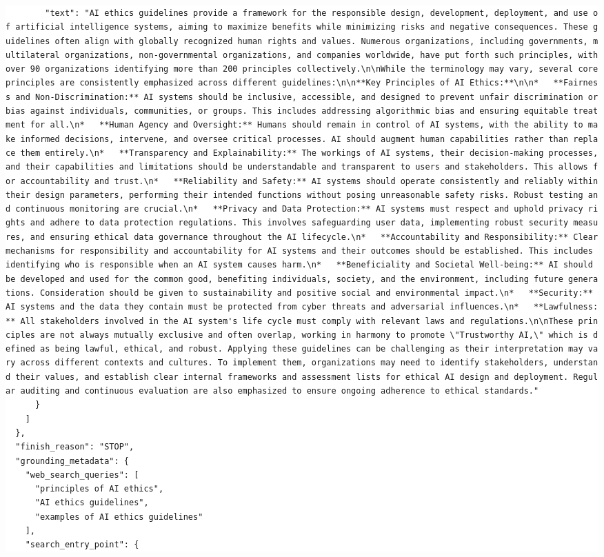             "text": "AI ethics guidelines provide a framework for the responsible design, development, deployment, and use of artificial intelligence systems, aiming to maximize benefits while minimizing risks and negative consequences. These guidelines often align with globally recognized human rights and values. Numerous organizations, including governments, multilateral organizations, non-governmental organizations, and companies worldwide, have put forth such principles, with over 90 organizations identifying more than 200 principles collectively.\n\nWhile the terminology may vary, several core principles are consistently emphasized across different guidelines:\n\n**Key Principles of AI Ethics:**\n\n*   **Fairness and Non-Discrimination:** AI systems should be inclusive, accessible, and designed to prevent unfair discrimination or bias against individuals, communities, or groups. This includes addressing algorithmic bias and ensuring equitable treatment for all.\n*   **Human Agency and Oversight:** Humans should remain in control of AI systems, with the ability to make informed decisions, intervene, and oversee critical processes. AI should augment human capabilities rather than replace them entirely.\n*   **Transparency and Explainability:** The workings of AI systems, their decision-making processes, and their capabilities and limitations should be understandable and transparent to users and stakeholders. This allows for accountability and trust.\n*   **Reliability and Safety:** AI systems should operate consistently and reliably within their design parameters, performing their intended functions without posing unreasonable safety risks. Robust testing and continuous monitoring are crucial.\n*   **Privacy and Data Protection:** AI systems must respect and uphold privacy rights and adhere to data protection regulations. This involves safeguarding user data, implementing robust security measures, and ensuring ethical data governance throughout the AI lifecycle.\n*   **Accountability and Responsibility:** Clear mechanisms for responsibility and accountability for AI systems and their outcomes should be established. This includes identifying who is responsible when an AI system causes harm.\n*   **Beneficiality and Societal Well-being:** AI should be developed and used for the common good, benefiting individuals, society, and the environment, including future generations. Consideration should be given to sustainability and positive social and environmental impact.\n*   **Security:** AI systems and the data they contain must be protected from cyber threats and adversarial influences.\n*   **Lawfulness:** All stakeholders involved in the AI system's life cycle must comply with relevant laws and regulations.\n\nThese principles are not always mutually exclusive and often overlap, working in harmony to promote \"Trustworthy AI,\" which is defined as being lawful, ethical, and robust. Applying these guidelines can be challenging as their interpretation may vary across different contexts and cultures. To implement them, organizations may need to identify stakeholders, understand their values, and establish clear internal frameworks and assessment lists for ethical AI design and deployment. Regular auditing and continuous evaluation are also emphasized to ensure ongoing adherence to ethical standards."
          }
        ]
      },
      "finish_reason": "STOP",
      "grounding_metadata": {
        "web_search_queries": [
          "principles of AI ethics",
          "AI ethics guidelines",
          "examples of AI ethics guidelines"
        ],
        "search_entry_point": {